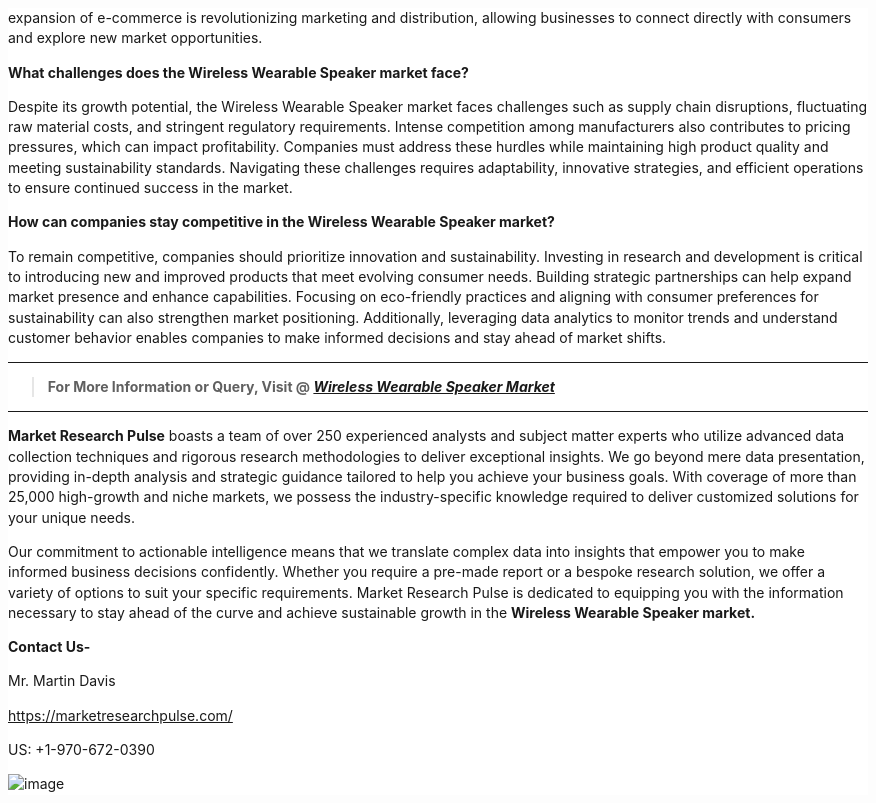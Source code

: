 expansion of e-commerce is revolutionizing marketing and distribution, allowing businesses to connect directly with consumers and explore new market opportunities.</p><p><strong>What challenges does the Wireless Wearable Speaker market face?</strong></p><p>Despite its growth potential, the Wireless Wearable Speaker market faces challenges such as supply chain disruptions, fluctuating raw material costs, and stringent regulatory requirements. Intense competition among manufacturers also contributes to pricing pressures, which can impact profitability. Companies must address these hurdles while maintaining high product quality and meeting sustainability standards. Navigating these challenges requires adaptability, innovative strategies, and efficient operations to ensure continued success in the market.</p><p><strong>How can companies stay competitive in the Wireless Wearable Speaker market?</strong></p><p>To remain competitive, companies should prioritize innovation and sustainability. Investing in research and development is critical to introducing new and improved products that meet evolving consumer needs. Building strategic partnerships can help expand market presence and enhance capabilities. Focusing on eco-friendly practices and aligning with consumer preferences for sustainability can also strengthen market positioning. Additionally, leveraging data analytics to monitor trends and understand customer behavior enables companies to make informed decisions and stay ahead of market shifts.</p><hr /><blockquote><p><strong>For More Information or Query, Visit @&nbsp;<em><a href="https://marketresearchpulse.com/report/71345/wireless-wearable-speaker-market?utm_source=Linkedin&utm_medium=0111">Wireless Wearable Speaker Market</a></em></strong></p></blockquote><hr /><p><strong>Market Research Pulse</strong> boasts a team of over 250 experienced analysts and subject matter experts who utilize advanced data collection techniques and rigorous research methodologies to deliver exceptional insights. We go beyond mere data presentation, providing in-depth analysis and strategic guidance tailored to help you achieve your business goals. With coverage of more than 25,000 high-growth and niche markets, we possess the industry-specific knowledge required to deliver customized solutions for your unique needs.</p><p>Our commitment to actionable intelligence means that we translate complex data into insights that empower you to make informed business decisions confidently. Whether you require a pre-made report or a bespoke research solution, we offer a variety of options to suit your specific requirements. Market Research Pulse is dedicated to equipping you with the information necessary to stay ahead of the curve and achieve sustainable growth in the <strong>Wireless Wearable Speaker market.</strong></p><p><strong>Contact Us-</strong></p><p>Mr. Martin Davis</p><p>https://marketresearchpulse.com/</p><p>US: +1-970-672-0390</p>
![image](https://github.com/user-attachments/assets/7d1bebe3-8646-4d71-beea-71ad8b0b6b9a)

